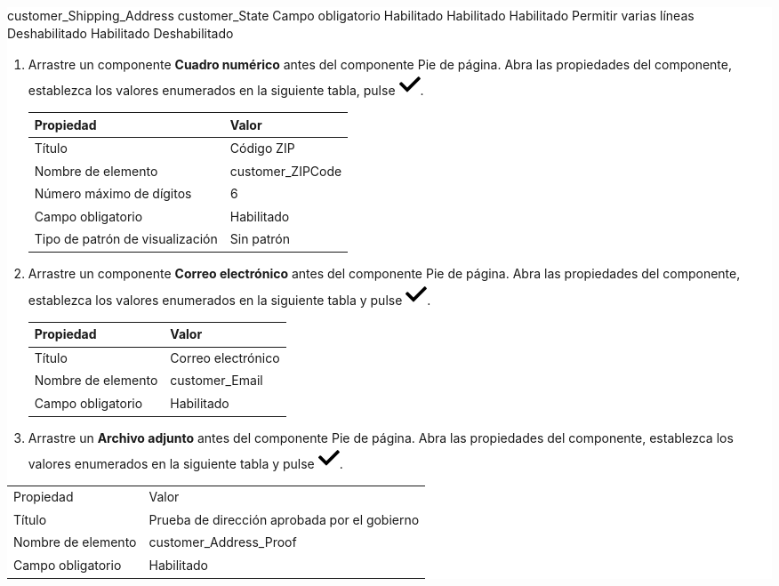    <td>customer_Shipping_Address</td> 
   <td>customer_State</td> 
  </tr> 
  <tr> 
   <td>Campo obligatorio</td> 
   <td>Habilitado</td> 
   <td>Habilitado</td> 
   <td>Habilitado</td> 
  </tr> 
  <tr> 
   <td>Permitir varias líneas<br /> </td> 
   <td>Deshabilitado</td> 
   <td>Habilitado</td> 
   <td>Deshabilitado</td> 
  </tr> 
 </tbody> 
</table>

1. Arrastre un componente **Cuadro numérico** antes del componente Pie de página. Abra las propiedades del componente, establezca los valores enumerados en la siguiente tabla, pulse ![aem_6_3_forms_save](assets/aem_6_3_forms_save.png).

   | Propiedad | Valor |
   |---|---|
   | Título | Código ZIP |
   | Nombre de elemento | customer_ZIPCode |
   | Número máximo de dígitos | 6 |
   | Campo obligatorio | Habilitado |
   | Tipo de patrón de visualización | Sin patrón |

1. Arrastre un componente **Correo electrónico** antes del componente Pie de página. Abra las propiedades del componente, establezca los valores enumerados en la siguiente tabla y pulse ![aem_6_3_forms_save](assets/aem_6_3_forms_save.png).

   | Propiedad | Valor |
   |---|---|
   | Título | Correo electrónico |
   | Nombre de elemento | customer_Email |
   | Campo obligatorio | Habilitado |

1. Arrastre un **Archivo adjunto** antes del componente Pie de página. Abra las propiedades del componente, establezca los valores enumerados en la siguiente tabla y pulse ![aem_6_3_forms_save](assets/aem_6_3_forms_save.png).

<table> 
 <tbody> 
  <tr> 
   <td>Propiedad</td> 
   <td>Valor</td> 
  </tr> 
  <tr> 
   <td>Título</td> 
   <td>Prueba de dirección aprobada por el gobierno<br /> </td> 
  </tr> 
  <tr> 
   <td>Nombre de elemento</td> 
   <td>customer_Address_Proof</td> 
  </tr> 
  <tr> 
   <td>Campo obligatorio</td> 
   <td>Habilitado</td> 